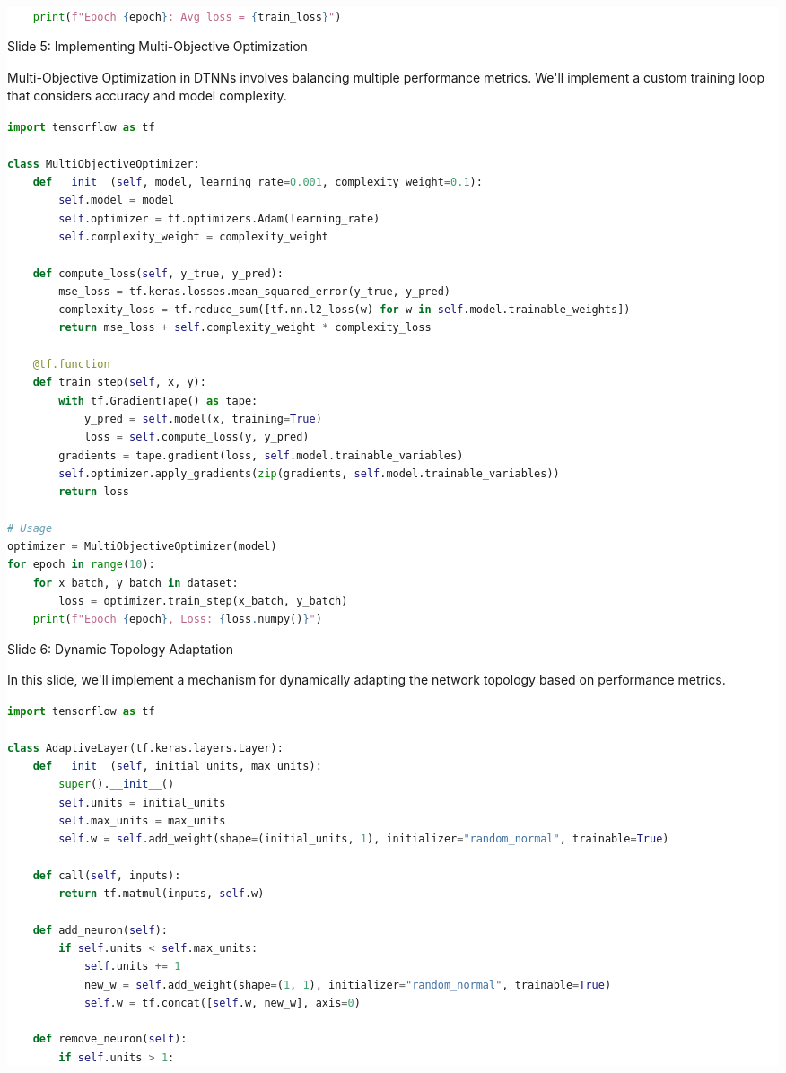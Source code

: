 ```python
    print(f"Epoch {epoch}: Avg loss = {train_loss}")
```

Slide 5: Implementing Multi-Objective Optimization

Multi-Objective Optimization in DTNNs involves balancing multiple performance metrics. We'll implement a custom training loop that considers accuracy and model complexity.

```python
import tensorflow as tf

class MultiObjectiveOptimizer:
    def __init__(self, model, learning_rate=0.001, complexity_weight=0.1):
        self.model = model
        self.optimizer = tf.optimizers.Adam(learning_rate)
        self.complexity_weight = complexity_weight

    def compute_loss(self, y_true, y_pred):
        mse_loss = tf.keras.losses.mean_squared_error(y_true, y_pred)
        complexity_loss = tf.reduce_sum([tf.nn.l2_loss(w) for w in self.model.trainable_weights])
        return mse_loss + self.complexity_weight * complexity_loss

    @tf.function
    def train_step(self, x, y):
        with tf.GradientTape() as tape:
            y_pred = self.model(x, training=True)
            loss = self.compute_loss(y, y_pred)
        gradients = tape.gradient(loss, self.model.trainable_variables)
        self.optimizer.apply_gradients(zip(gradients, self.model.trainable_variables))
        return loss

# Usage
optimizer = MultiObjectiveOptimizer(model)
for epoch in range(10):
    for x_batch, y_batch in dataset:
        loss = optimizer.train_step(x_batch, y_batch)
    print(f"Epoch {epoch}, Loss: {loss.numpy()}")
```

Slide 6: Dynamic Topology Adaptation

In this slide, we'll implement a mechanism for dynamically adapting the network topology based on performance metrics.

```python
import tensorflow as tf

class AdaptiveLayer(tf.keras.layers.Layer):
    def __init__(self, initial_units, max_units):
        super().__init__()
        self.units = initial_units
        self.max_units = max_units
        self.w = self.add_weight(shape=(initial_units, 1), initializer="random_normal", trainable=True)

    def call(self, inputs):
        return tf.matmul(inputs, self.w)

    def add_neuron(self):
        if self.units < self.max_units:
            self.units += 1
            new_w = self.add_weight(shape=(1, 1), initializer="random_normal", trainable=True)
            self.w = tf.concat([self.w, new_w], axis=0)

    def remove_neuron(self):
        if self.units > 1:
```
